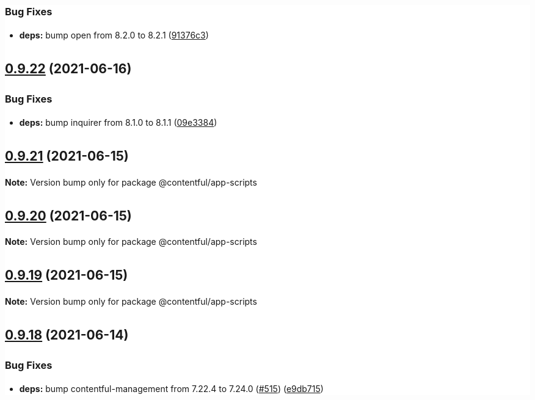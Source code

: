 
### Bug Fixes

* **deps:** bump open from 8.2.0 to 8.2.1 ([91376c3](https://github.com/contentful/create-contentful-app/commit/91376c36cd2c487cd89147449ff4f5e1a8f96e13))





## [0.9.22](https://github.com/contentful/create-contentful-app/compare/v0.9.21...v0.9.22) (2021-06-16)


### Bug Fixes

* **deps:** bump inquirer from 8.1.0 to 8.1.1 ([09e3384](https://github.com/contentful/create-contentful-app/commit/09e3384530a1f2c5f1eca9d94a41c788a2f4c9fe))





## [0.9.21](https://github.com/contentful/create-contentful-app/compare/v0.9.20...v0.9.21) (2021-06-15)

**Note:** Version bump only for package @contentful/app-scripts





## [0.9.20](https://github.com/contentful/create-contentful-app/compare/v0.9.19...v0.9.20) (2021-06-15)

**Note:** Version bump only for package @contentful/app-scripts





## [0.9.19](https://github.com/contentful/create-contentful-app/compare/v0.9.18...v0.9.19) (2021-06-15)

**Note:** Version bump only for package @contentful/app-scripts





## [0.9.18](https://github.com/contentful/create-contentful-app/compare/v0.9.17...v0.9.18) (2021-06-14)


### Bug Fixes

* **deps:** bump contentful-management from 7.22.4 to 7.24.0 ([#515](https://github.com/contentful/create-contentful-app/issues/515)) ([e9db715](https://github.com/contentful/create-contentful-app/commit/e9db715be36aa33eb898ed68b71652880e355250))
